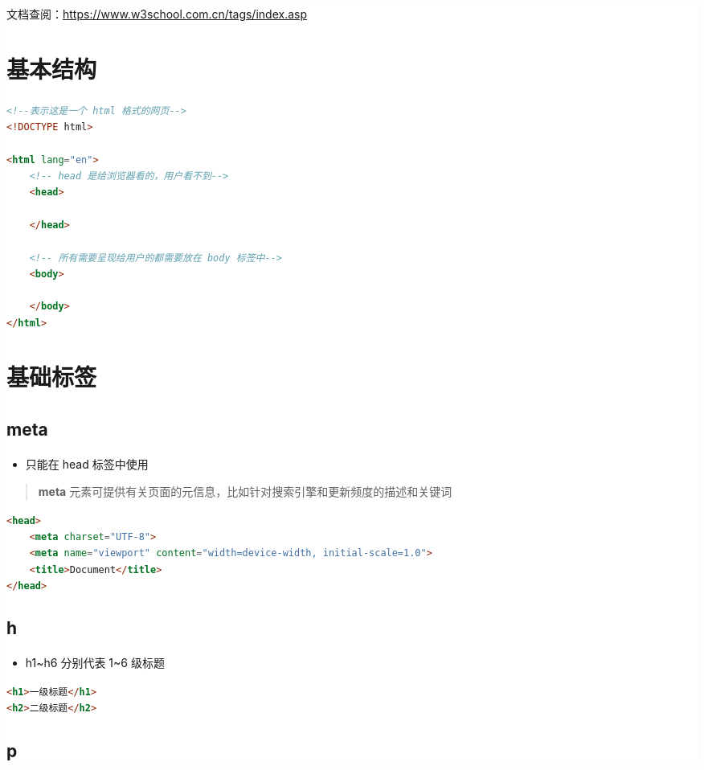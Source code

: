 文档查阅：https://www.w3school.com.cn/tags/index.asp

# 基本结构

```html
<!--表示这是一个 html 格式的网页-->
<!DOCTYPE html>

<html lang="en">
    <!-- head 是给浏览器看的，用户看不到-->
    <head>

    </head>

    <!-- 所有需要呈现给用户的都需要放在 body 标签中-->
    <body>

    </body>
</html>
```



# 基础标签

## meta

* 只能在 head 标签中使用

> **meta** 元素可提供有关页面的元信息，比如针对搜索引擎和更新频度的描述和关键词

```html
<head>
	<meta charset="UTF-8">
	<meta name="viewport" content="width=device-width, initial-scale=1.0">
	<title>Document</title>
</head>
```



## h

* h1~h6 分别代表 1~6 级标题

```html
<h1>一级标题</h1>
<h2>二级标题</h2>
```



## p
